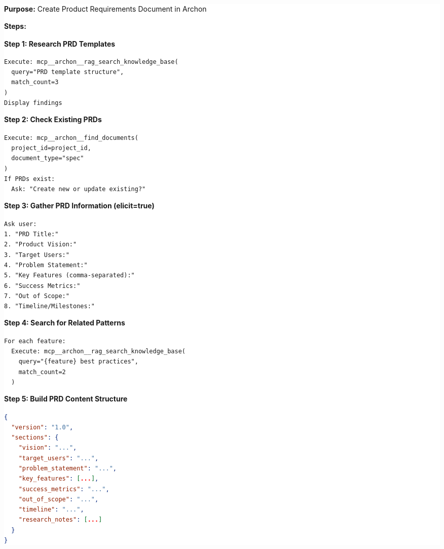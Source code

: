 **Purpose:** Create Product Requirements Document in Archon

**Steps:**

**Step 1: Research PRD Templates**

```
Execute: mcp__archon__rag_search_knowledge_base(
  query="PRD template structure",
  match_count=3
)
Display findings
```

**Step 2: Check Existing PRDs**

```
Execute: mcp__archon__find_documents(
  project_id=project_id,
  document_type="spec"
)
If PRDs exist:
  Ask: "Create new or update existing?"
```

**Step 3: Gather PRD Information (elicit=true)**

```
Ask user:
1. "PRD Title:"
2. "Product Vision:"
3. "Target Users:"
4. "Problem Statement:"
5. "Key Features (comma-separated):"
6. "Success Metrics:"
7. "Out of Scope:"
8. "Timeline/Milestones:"
```

**Step 4: Search for Related Patterns**

```
For each feature:
  Execute: mcp__archon__rag_search_knowledge_base(
    query="{feature} best practices",
    match_count=2
  )
```

**Step 5: Build PRD Content Structure**

```json
{
  "version": "1.0",
  "sections": {
    "vision": "...",
    "target_users": "...",
    "problem_statement": "...",
    "key_features": [...],
    "success_metrics": "...",
    "out_of_scope": "...",
    "timeline": "...",
    "research_notes": [...]
  }
}
```
